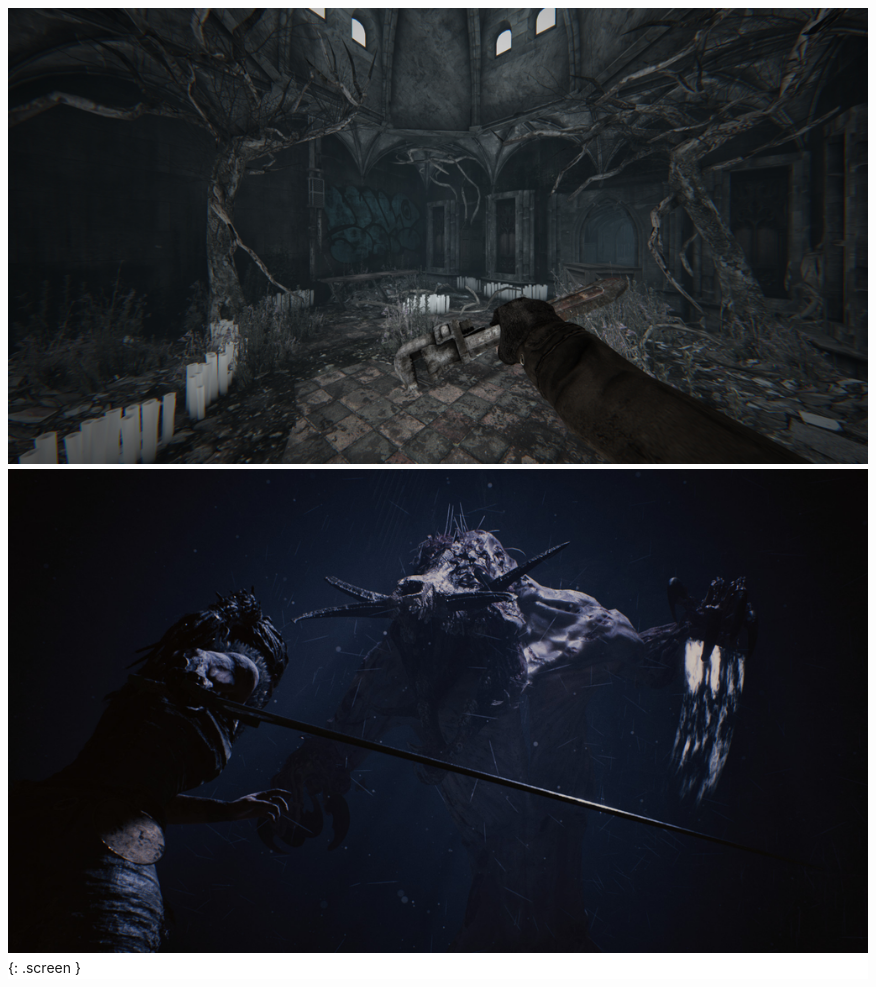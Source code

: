 [![Total Chaos](/appendix/behind-the-scenes/rescue-of-design/totalchaos.jpg)](https://www.moddb.com/mods/total-chaos)
[![Hellblade](/appendix/behind-the-scenes/rescue-of-design/hellblade.jpg)](https://www.gog.com/game/hellblade_senuas_sacrifice_pack)
{: .screen }
